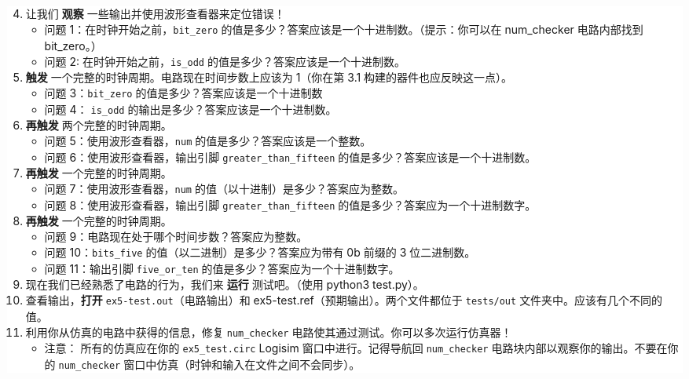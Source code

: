 4. 让我们 **观察** 一些输出并使用波形查看器来定位错误！
    * 问题 1：在时钟开始之前，`bit_zero` 的值是多少？答案应该是一个十进制数。（提示：你可以在 num_checker 电路内部找到 bit_zero。）
    * 问题 2: 在时钟开始之前，`is_odd` 的值是多少？答案应该是一个十进制数。
5. **触发** 一个完整的时钟周期。电路现在时间步数上应该为 1（你在第 3.1 构建的器件也应反映这一点）。
    * 问题 3：`bit_zero` 的值是多少？答案应该是一个十进制数
    * 问题 4： `is_odd` 的输出是多少？答案应该是一个十进制数。
6. **再触发** 两个完整的时钟周期。
    * 问题 5：使用波形查看器，`num` 的值是多少？答案应该是一个整数。
    * 问题 6：使用波形查看器，输出引脚 `greater_than_fifteen` 的值是多少？答案应该是一个十进制数。
7. **再触发** 一个完整的时钟周期。
    * 问题 7：使用波形查看器，`num` 的值（以十进制）是多少？答案应为整数。
    * 问题 8：使用波形查看器，输出引脚 `greater_than_fifteen` 的值是多少？答案应为一个十进制数字。
8. **再触发** 一个完整的时钟周期。
    * 问题 9：电路现在处于哪个时间步数？答案应为整数。
    * 问题 10：`bits_five` 的值（以二进制）是多少？答案应为带有 0b 前缀的 3 位二进制数。
    * 问题 11：输出引脚 `five_or_ten` 的值是多少？答案应为一个十进制数字。
9. 现在我们已经熟悉了电路的行为，我们来 **运行** 测试吧。（使用 python3 test.py）。
10. 查看输出，**打开**  `ex5-test.out`（电路输出）和 ex5-test.ref（预期输出）。两个文件都位于 `tests/out` 文件夹中。应该有几个不同的值。
11. 利用你从仿真的电路中获得的信息，修复 `num_checker` 电路使其通过测试。你可以多次运行仿真器！
    * 注意： 所有的仿真应在你的 `ex5_test.circ` Logisim 窗口中进行。记得导航回 `num_checker` 电路块内部以观察你的输出。不要在你的 `num_checker` 窗口中仿真（时钟和输入在文件之间不会同步）。


